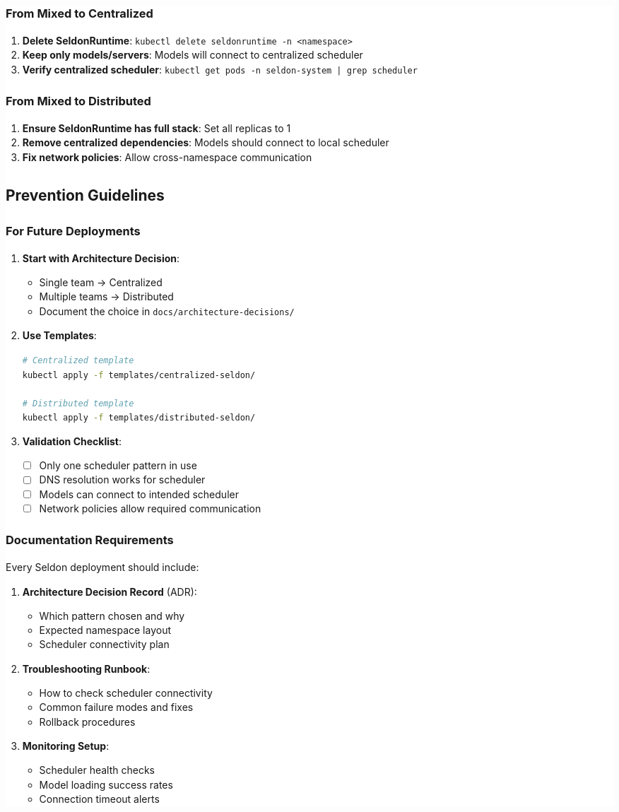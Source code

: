 ### From Mixed to Centralized
1. **Delete SeldonRuntime**: `kubectl delete seldonruntime -n <namespace>`
2. **Keep only models/servers**: Models will connect to centralized scheduler
3. **Verify centralized scheduler**: `kubectl get pods -n seldon-system | grep scheduler`

### From Mixed to Distributed
1. **Ensure SeldonRuntime has full stack**: Set all replicas to 1
2. **Remove centralized dependencies**: Models should connect to local scheduler
3. **Fix network policies**: Allow cross-namespace communication

## Prevention Guidelines

### For Future Deployments

1. **Start with Architecture Decision**:
   - Single team → Centralized
   - Multiple teams → Distributed
   - Document the choice in `docs/architecture-decisions/`

2. **Use Templates**:
   ```bash
   # Centralized template
   kubectl apply -f templates/centralized-seldon/
   
   # Distributed template  
   kubectl apply -f templates/distributed-seldon/
   ```

3. **Validation Checklist**:
   - [ ] Only one scheduler pattern in use
   - [ ] DNS resolution works for scheduler
   - [ ] Models can connect to intended scheduler
   - [ ] Network policies allow required communication

### Documentation Requirements

Every Seldon deployment should include:

1. **Architecture Decision Record** (ADR):
   - Which pattern chosen and why
   - Expected namespace layout
   - Scheduler connectivity plan

2. **Troubleshooting Runbook**:
   - How to check scheduler connectivity
   - Common failure modes and fixes
   - Rollback procedures

3. **Monitoring Setup**:
   - Scheduler health checks
   - Model loading success rates
   - Connection timeout alerts
